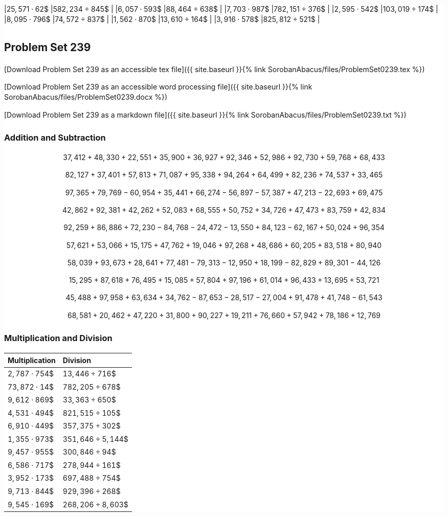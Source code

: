 |$25,571\cdot62$$ |$582,234÷845$$ |
|$6,057\cdot593$$ |$88,464÷638$$ |
|$7,703\cdot987$$ |$782,151÷376$$ |
|$2,595\cdot542$$ |$103,019÷174$$ |
|$8,095\cdot796$$ |$74,572÷837$$ |
|$1,562\cdot870$$ |$13,610÷164$$ |
|$3,916\cdot578$$ |$825,812÷521$$ |

## Problem Set 239
[Download Problem Set 239 as an accessible tex file]({{ site.baseurl }}{% link SorobanAbacus/files/ProblemSet0239.tex %})

[Download Problem Set 239 as an accessible word processing file]({{ site.baseurl }}{% link SorobanAbacus/files/ProblemSet0239.docx %})

[Download Problem Set 239 as a markdown file]({{ site.baseurl }}{% link SorobanAbacus/files/ProblemSet0239.txt %})

### Addition and Subtraction

$$37,412+48,330+22,551+35,900+36,927+92,346+52,986+92,730+59,768+68,433$$

$$82,127+37,401+57,813+71,087+95,338+94,264+64,499+82,236+74,537+33,465$$

$$97,365+79,769-60,954+35,441+66,274-56,897-57,387+47,213-22,693+69,475$$

$$42,862+92,381+42,262+52,083+68,555+50,752+34,726+47,473+83,759+42,834$$

$$92,259+86,886+72,230-84,768-24,472-13,550+84,123-62,167+50,024+96,354$$

$$57,621+53,066+15,175+47,762+19,046+97,268+48,686+60,205+83,518+80,940$$

$$58,039+93,673+28,641+77,481-79,313-12,950+18,199-82,829+89,301-44,126$$

$$15,295+87,618+76,495+15,085+57,804+97,196+61,014+96,433+13,695+53,721$$

$$45,488+97,958+63,634+34,762-87,653-28,517-27,004+91,478+41,748-61,543$$

$$68,581+20,462+47,220+31,800+90,227+19,211+76,660+57,942+78,186+12,769$$

### Multiplication and Division

| Multiplication | Division |
|:---- |:---- |
|$2,787\cdot754$$ |$13,446 ÷716$$ |
|$73,872\cdot14$$ |$782,205÷678$$ |
|$9,612\cdot869$$ |$33,363÷650$$ |
|$4,531\cdot494$$ |$821,515÷105$$ |
|$6,910\cdot449$$ |$357,375÷302$$ |
|$1,355\cdot973$$ |$351,646÷5,144$$ |
|$9,457\cdot955$$ |$300,846÷94$$ |
|$6,586\cdot717$$ |$278,944÷161$$ |
|$3,952\cdot173$$ |$697,488÷754$$ |
|$9,713\cdot844$$ |$929,396÷268$$ |
|$9,545\cdot169$$ |$268,206÷8,603$$ |